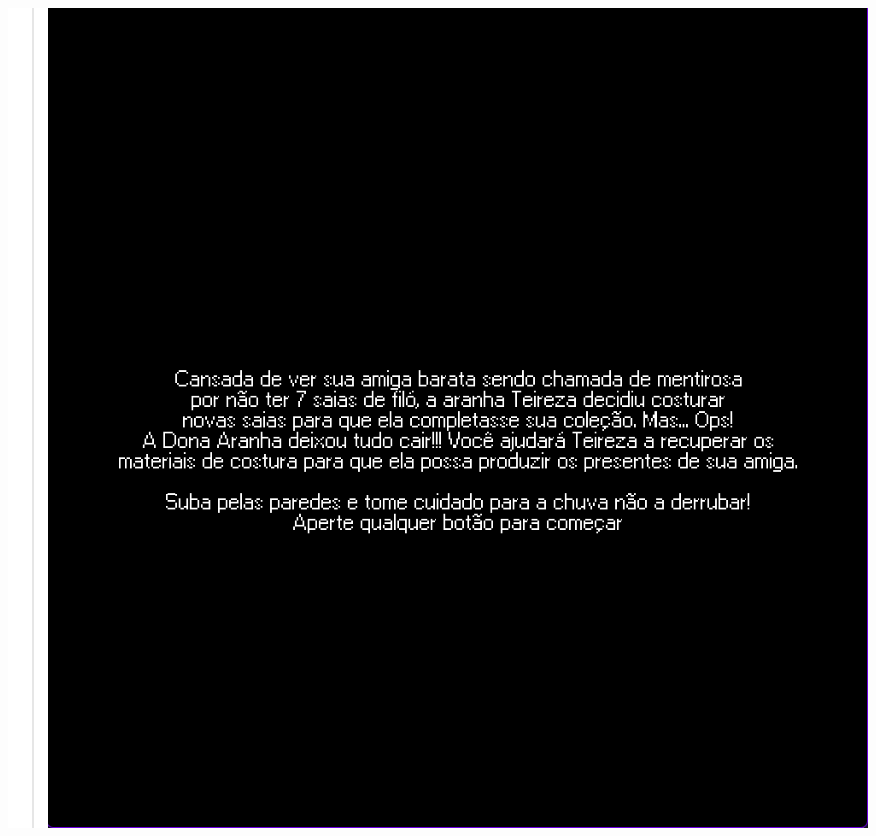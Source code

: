 > <img align="center" src="https://raw.githubusercontent.com/lgns-cin/projeto-ip/dev/resources/screenshots/screenshot2.png" width="960">